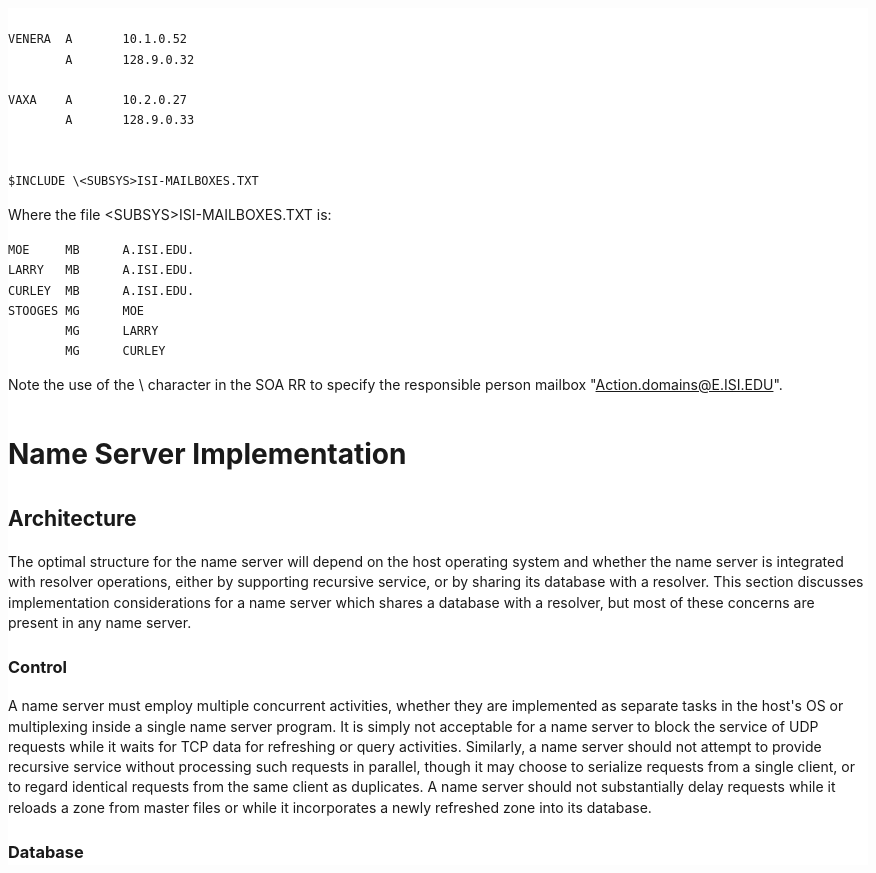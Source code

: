 ~~~

VENERA  A       10.1.0.52
        A       128.9.0.32

VAXA    A       10.2.0.27
        A       128.9.0.33


$INCLUDE \<SUBSYS>ISI-MAILBOXES.TXT
~~~

Where the file \<SUBSYS>ISI-MAILBOXES.TXT is:

~~~
MOE     MB      A.ISI.EDU.
LARRY   MB      A.ISI.EDU.
CURLEY  MB      A.ISI.EDU.
STOOGES MG      MOE
        MG      LARRY
        MG      CURLEY
~~~

Note the use of the \ character in the SOA RR to specify the responsible
person mailbox "Action.domains@E.ISI.EDU".

# Name Server Implementation

## Architecture

The optimal structure for the name server will depend on the host
operating system and whether the name server is integrated with resolver
operations, either by supporting recursive service, or by sharing its
database with a resolver. This section discusses implementation
considerations for a name server which shares a database with a
resolver, but most of these concerns are present in any name server.

### Control

A name server must employ multiple concurrent activities, whether they
are implemented as separate tasks in the host's OS or multiplexing
inside a single name server program. It is simply not acceptable for a
name server to block the service of UDP requests while it waits for TCP
data for refreshing or query activities. Similarly, a name server
should not attempt to provide recursive service without processing such
requests in parallel, though it may choose to serialize requests from a
single client, or to regard identical requests from the same client as
duplicates. A name server should not substantially delay requests while
it reloads a zone from master files or while it incorporates a newly
refreshed zone into its database.

### Database
